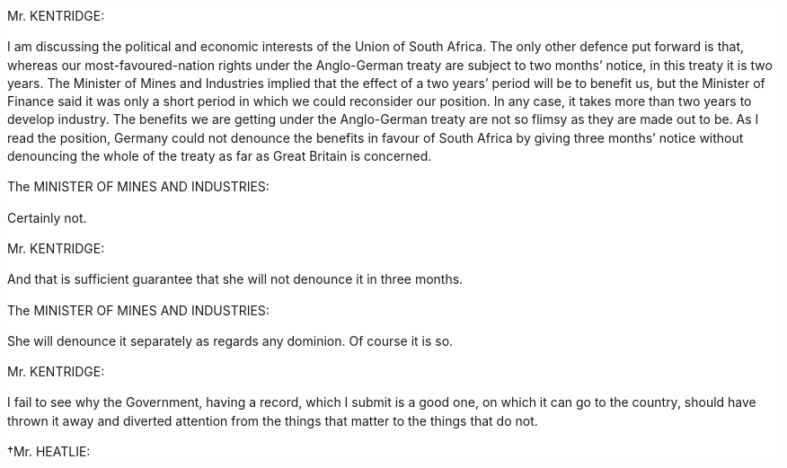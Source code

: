 <from>Mr. <person refersTo="hansard_za">KENTRIDGE</person>:</from>

<p>I am discussing the political and economic interests of the Union of South Africa. The only other defence put forward is that, whereas our most-favoured-nation rights under the Anglo-German treaty are subject to two months&#x2019; notice, in this treaty it is two years. The Minister of Mines and Industries implied that the effect of a two years&#x2019; period will be to benefit us, but the Minister of Finance said it was only a short period in which we could reconsider our position. In any case, it takes more than two years to develop industry. The benefits we are getting under the Anglo-German treaty are not so flimsy as they are made out to be. As I read the position, Germany could not denounce the benefits in favour of South Africa by giving three months&#x2019; notice without denouncing the whole of the treaty as far as Great Britain is concerned.</p>

</speech>

<speech by="#minister_of_mines_and_industries">

<from>The <person refersTo="hansard_za">MINISTER OF MINES AND INDUSTRIES</person>:</from>

<p>Certainly not.</p>

</speech>

<speech by="#kentridge">

<from>Mr. <person refersTo="hansard_za">KENTRIDGE</person>:</from>

<p>And that is sufficient guarantee that she will not denounce it in three months.</p>

</speech>

<speech by="#minister_of_mines_and_industries">

<from>The <person refersTo="hansard_za">MINISTER OF MINES AND INDUSTRIES</person>:</from>

<p>She will denounce it separately as regards any dominion. Of course it is so.</p>

</speech>

<speech by="#kentridge">

<from>Mr. <person refersTo="hansard_za">KENTRIDGE</person>:</from>

<p>I fail to see why the Government, having a record, which I submit is a good one, on which it can go to the country, should have thrown it away and diverted attention from the things that matter to the things that do not.</p>

</speech>

<speech by="#heatlie">

<from><span class="col_871-872" refersTo="page_0473"/>&#x2020;Mr. <person refersTo="hansard_za">HEATLIE</person>:</from>
